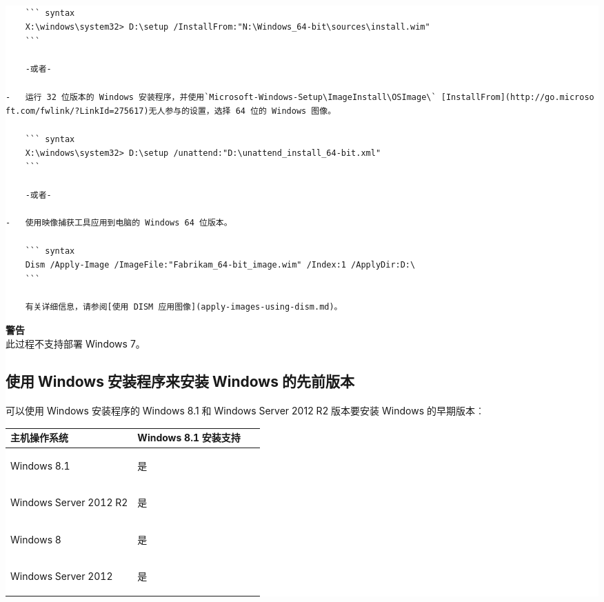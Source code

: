         ``` syntax
        X:\windows\system32> D:\setup /InstallFrom:"N:\Windows_64-bit\sources\install.wim"
        ```

        -或者-

    -   运行 32 位版本的 Windows 安装程序，并使用`Microsoft-Windows-Setup\ImageInstall\OSImage\` [InstallFrom](http://go.microsoft.com/fwlink/?LinkId=275617)无人参与的设置，选择 64 位的 Windows 图像。

        ``` syntax
        X:\windows\system32> D:\setup /unattend:"D:\unattend_install_64-bit.xml"
        ```

        -或者-

    -   使用映像捕获工具应用到电脑的 Windows 64 位版本。

        ``` syntax
        Dism /Apply-Image /ImageFile:"Fabrikam_64-bit_image.wim" /Index:1 /ApplyDir:D:\
        ```

        有关详细信息，请参阅[使用 DISM 应用图像](apply-images-using-dism.md)。

**警告**  
此过程不支持部署 Windows 7。

 

## <a name="span-idusingwindowssetuptoinstallpreviousversionsofwindowsspanspan-idusingwindowssetuptoinstallpreviousversionsofwindowsspanspan-idusingwindowssetuptoinstallpreviousversionsofwindowsspanusing-windows-setup-to-install-previous-versions-of-windows"></a><span id="Using_Windows_Setup_to_Install_Previous_Versions_of_Windows"></span><span id="using_windows_setup_to_install_previous_versions_of_windows"></span><span id="USING_WINDOWS_SETUP_TO_INSTALL_PREVIOUS_VERSIONS_OF_WINDOWS"></span>使用 Windows 安装程序来安装 Windows 的先前版本


可以使用 Windows 安装程序的 Windows 8.1 和 Windows Server 2012 R2 版本要安装 Windows 的早期版本︰

<table>
<colgroup>
<col width="50%" />
<col width="50%" />
</colgroup>
<thead>
<tr class="header">
<th align="left">主机操作系统</th>
<th align="left">Windows 8.1 安装支持</th>
</tr>
</thead>
<tbody>
<tr class="odd">
<td align="left"><p>Windows 8.1</p></td>
<td align="left"><p>是</p></td>
</tr>
<tr class="even">
<td align="left"><p>Windows Server 2012 R2</p></td>
<td align="left"><p>是</p></td>
</tr>
<tr class="odd">
<td align="left"><p>Windows 8</p></td>
<td align="left"><p>是</p></td>
</tr>
<tr class="even">
<td align="left"><p>Windows Server 2012</p></td>
<td align="left"><p>是</p></td>
</tr>